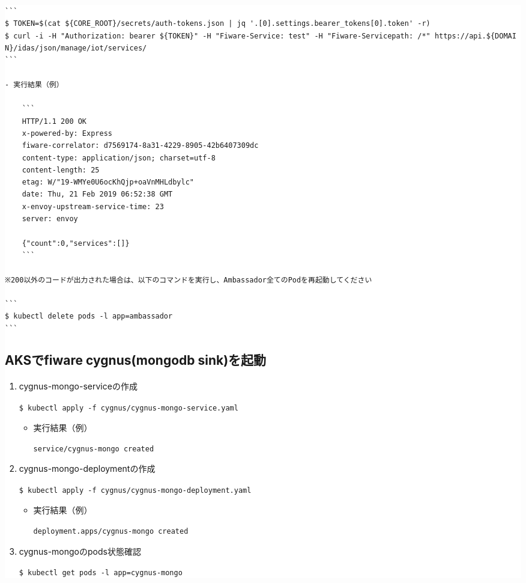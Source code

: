    ```
    $ TOKEN=$(cat ${CORE_ROOT}/secrets/auth-tokens.json | jq '.[0].settings.bearer_tokens[0].token' -r)
    $ curl -i -H "Authorization: bearer ${TOKEN}" -H "Fiware-Service: test" -H "Fiware-Servicepath: /*" https://api.${DOMAIN}/idas/json/manage/iot/services/
    ```

    - 実行結果（例）

        ```
        HTTP/1.1 200 OK
        x-powered-by: Express
        fiware-correlator: d7569174-8a31-4229-8905-42b6407309dc
        content-type: application/json; charset=utf-8
        content-length: 25
        etag: W/"19-WMYe0U6ocKhQjp+oaVnMHLdbylc"
        date: Thu, 21 Feb 2019 06:52:38 GMT
        x-envoy-upstream-service-time: 23
        server: envoy

        {"count":0,"services":[]}
        ```

    ※200以外のコードが出力された場合は、以下のコマンドを実行し、Ambassador全てのPodを再起動してください  

    ```
    $ kubectl delete pods -l app=ambassador
    ```

## AKSでfiware cygnus(mongodb sink)を起動

1. cygnus-mongo-serviceの作成

    ```
    $ kubectl apply -f cygnus/cygnus-mongo-service.yaml
    ```

    - 実行結果（例）

        ```
        service/cygnus-mongo created
        ```

1. cygnus-mongo-deploymentの作成

    ```
    $ kubectl apply -f cygnus/cygnus-mongo-deployment.yaml
    ```

    - 実行結果（例）

        ```
        deployment.apps/cygnus-mongo created
        ```

1. cygnus-mongoのpods状態確認

    ```
    $ kubectl get pods -l app=cygnus-mongo
    ```
